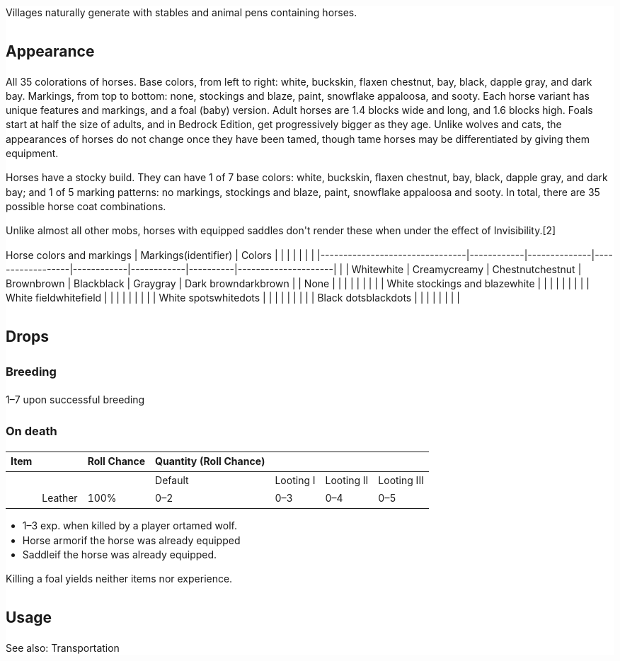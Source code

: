 Villages naturally generate with stables and animal pens containing horses.

## Appearance
All 35 colorations of horses. Base colors, from left to right: white, buckskin, flaxen chestnut, bay, black, dapple gray, and dark bay. Markings, from top to bottom: none, stockings and blaze, paint, snowflake appaloosa, and sooty.
Each horse variant has unique features and markings, and a foal (baby) version. Adult horses are 1.4 blocks wide and long, and 1.6 blocks high. Foals start at half the size of adults, and in Bedrock Edition, get progressively bigger as they age. Unlike wolves and cats, the appearances of horses do not change once they have been tamed, though tame horses may be differentiated by giving them equipment.

Horses have a stocky build. They can have 1 of 7 base colors: white, buckskin, flaxen chestnut, bay, black, dapple gray, and dark bay; and 1 of 5 marking patterns: no markings, stockings and blaze, paint, snowflake appaloosa and sooty. In total, there are 35 possible horse coat combinations.

Unlike almost all other mobs, horses with equipped saddles don't render these when under the effect of Invisibility.[2]

Horse colors and markings
| Markings(identifier)           | Colors     |              |                  |            |            |          |                     |
|--------------------------------|------------|--------------|------------------|------------|------------|----------|---------------------|
|                                | Whitewhite | Creamycreamy | Chestnutchestnut | Brownbrown | Blackblack | Graygray | Dark browndarkbrown |
| None                           |            |              |                  |            |            |          |                     |
| White stockings and blazewhite |            |              |                  |            |            |          |                     |
| White fieldwhitefield          |            |              |                  |            |            |          |                     |
| White spotswhitedots           |            |              |                  |            |            |          |                     |
| Black dotsblackdots            |            |              |                  |            |            |          |                     |

## Drops
### Breeding
1–7 upon successful breeding

### On death
| Item |         | Roll Chance | Quantity (Roll Chance) |           |            |             |
|------|---------|-------------|------------------------|-----------|------------|-------------|
|      |         |             | Default                | Looting I | Looting II | Looting III |
|      | Leather | 100%        | 0–2                    | 0–3       | 0–4        | 0–5         |

- 1–3 exp. when killed by a player ortamed wolf.
- Horse armorif the horse was already equipped
- Saddleif the horse was already equipped.

Killing a foal yields neither items nor experience.

## Usage
See also: Transportation
